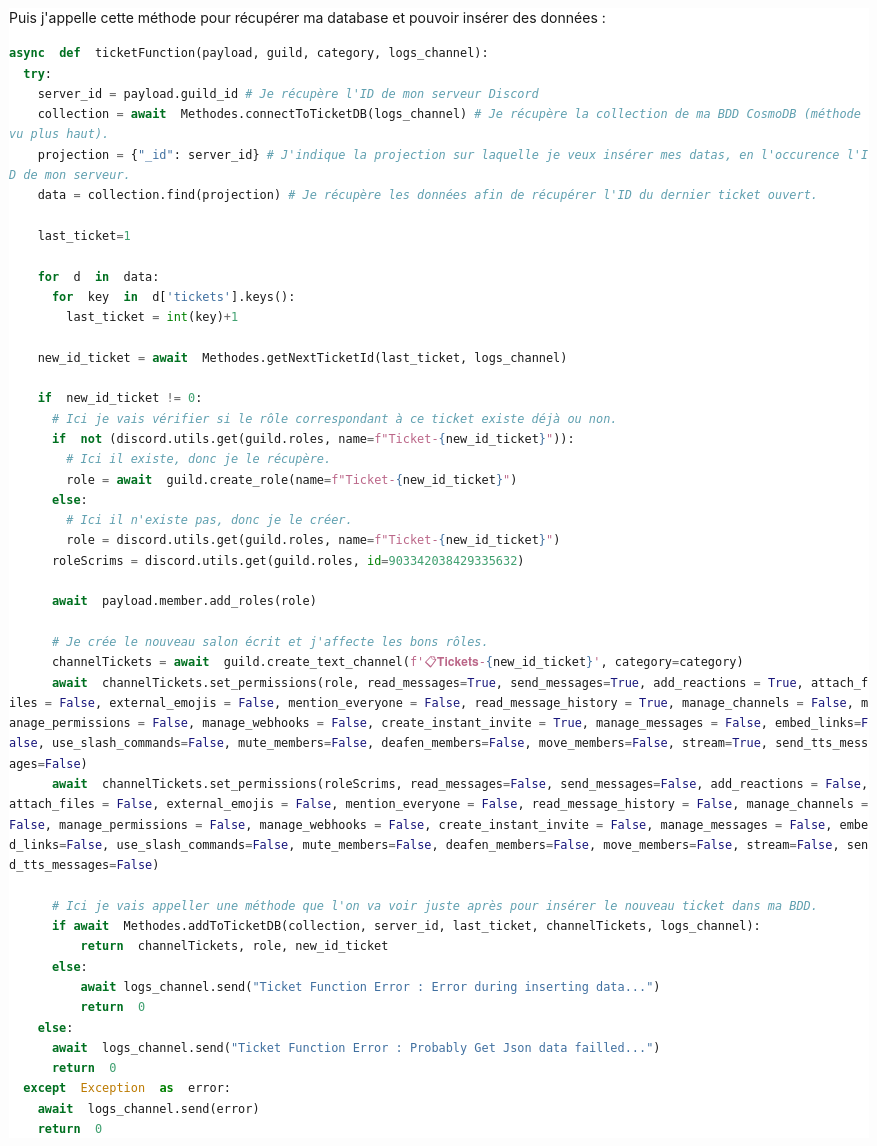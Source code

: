 Puis j'appelle cette méthode pour récupérer ma database et pouvoir insérer des données :
```Python
async  def  ticketFunction(payload, guild, category, logs_channel):
  try:
    server_id = payload.guild_id # Je récupère l'ID de mon serveur Discord
    collection = await  Methodes.connectToTicketDB(logs_channel) # Je récupère la collection de ma BDD CosmoDB (méthode vu plus haut).
    projection = {"_id": server_id} # J'indique la projection sur laquelle je veux insérer mes datas, en l'occurence l'ID de mon serveur.
    data = collection.find(projection) # Je récupère les données afin de récupérer l'ID du dernier ticket ouvert.
    
    last_ticket=1
    
    for  d  in  data:
      for  key  in  d['tickets'].keys():
        last_ticket = int(key)+1
    
    new_id_ticket = await  Methodes.getNextTicketId(last_ticket, logs_channel)

    if  new_id_ticket != 0:
      # Ici je vais vérifier si le rôle correspondant à ce ticket existe déjà ou non.
      if  not (discord.utils.get(guild.roles, name=f"Ticket-{new_id_ticket}")):
        # Ici il existe, donc je le récupère.
        role = await  guild.create_role(name=f"Ticket-{new_id_ticket}")
      else:
        # Ici il n'existe pas, donc je le créer.
        role = discord.utils.get(guild.roles, name=f"Ticket-{new_id_ticket}")
      roleScrims = discord.utils.get(guild.roles, id=903342038429335632)

      await  payload.member.add_roles(role)

	  # Je crée le nouveau salon écrit et j'affecte les bons rôles.
      channelTickets = await  guild.create_text_channel(f'📋𝐓𝐢𝐜𝐤𝐞𝐭𝐬-{new_id_ticket}', category=category)
      await  channelTickets.set_permissions(role, read_messages=True, send_messages=True, add_reactions = True, attach_files = False, external_emojis = False, mention_everyone = False, read_message_history = True, manage_channels = False, manage_permissions = False, manage_webhooks = False, create_instant_invite = True, manage_messages = False, embed_links=False, use_slash_commands=False, mute_members=False, deafen_members=False, move_members=False, stream=True, send_tts_messages=False)
      await  channelTickets.set_permissions(roleScrims, read_messages=False, send_messages=False, add_reactions = False, attach_files = False, external_emojis = False, mention_everyone = False, read_message_history = False, manage_channels = False, manage_permissions = False, manage_webhooks = False, create_instant_invite = False, manage_messages = False, embed_links=False, use_slash_commands=False, mute_members=False, deafen_members=False, move_members=False, stream=False, send_tts_messages=False)
      
      # Ici je vais appeller une méthode que l'on va voir juste après pour insérer le nouveau ticket dans ma BDD.
      if await  Methodes.addToTicketDB(collection, server_id, last_ticket, channelTickets, logs_channel):
	      return  channelTickets, role, new_id_ticket
      else:
	      await logs_channel.send("Ticket Function Error : Error during inserting data...")
		  return  0
    else:
      await  logs_channel.send("Ticket Function Error : Probably Get Json data failled...")
      return  0
  except  Exception  as  error:
    await  logs_channel.send(error)
    return  0
```
